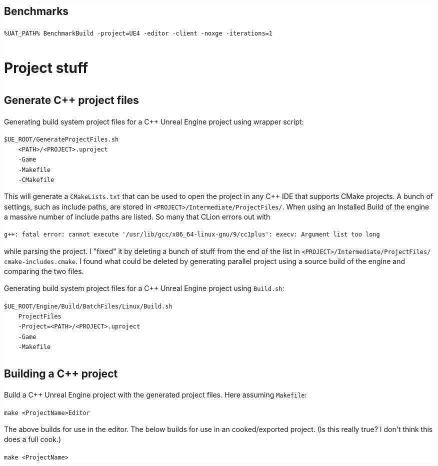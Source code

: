
## Benchmarks

`%UAT_PATH% BenchmarkBuild -project=UE4 -editor -client -noxge -iterations=1`

# Project stuff

## Generate C++ project files

Generating build system project files for a C++ Unreal Engine project using wrapper script:
```
$UE_ROOT/GenerateProjectFiles.sh
    <PATH>/<PROJECT>.uproject
    -Game
    -Makefile
    -CMakefile
```

This will generate a `CMakeLists.txt` that can be used to open the project in any C++ IDE that supports CMake projects.
A bunch of settings, such as include paths, are stored in `<PROJECT>/Intermediate/ProjectFiles/`.
When using an Installed Build of the engine a massive number of include paths are listed.
So many that  CLion errors out with 
```
g++: fatal error: cannot execute '/usr/lib/gcc/x86_64-linux-gnu/9/cc1plus': execv: Argument list too long
```
while parsing the project.
I "fixed" it by deleting a bunch of stuff from the end of the list  in `<PROJECT>/Intermediate/ProjectFiles/cmake-includes.cmake`.
I found what could be deleted by generating parallel project using a source build of the engine and comparing the two files.

Generating build system project files for a C++ Unreal Engine project using `Build.sh`:
```
$UE_ROOT/Engine/Build/BatchFiles/Linux/Build.sh
    ProjectFiles
    -Project=<PATH>/<PROJECT>.uproject
    -Game
    -Makefile
```



## Building a C++ project

Build a C++ Unreal Engine project with the generated project files. Here assuming `Makefile`:
```
make <ProjectName>Editor
```
The above builds for use in the editor.
The below builds for use in an cooked/exported project. (Is this really true? I don't think this does a full cook.)
```
make <ProjectName>
```
